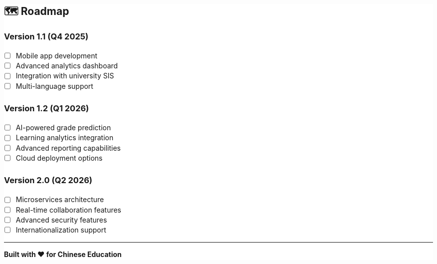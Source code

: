 ## 🗺️ Roadmap

### Version 1.1 (Q4 2025)
- [ ] Mobile app development
- [ ] Advanced analytics dashboard
- [ ] Integration with university SIS
- [ ] Multi-language support

### Version 1.2 (Q1 2026)
- [ ] AI-powered grade prediction
- [ ] Learning analytics integration
- [ ] Advanced reporting capabilities
- [ ] Cloud deployment options

### Version 2.0 (Q2 2026)
- [ ] Microservices architecture
- [ ] Real-time collaboration features
- [ ] Advanced security features
- [ ] Internationalization support

---

**Built with ❤️ for Chinese Education**